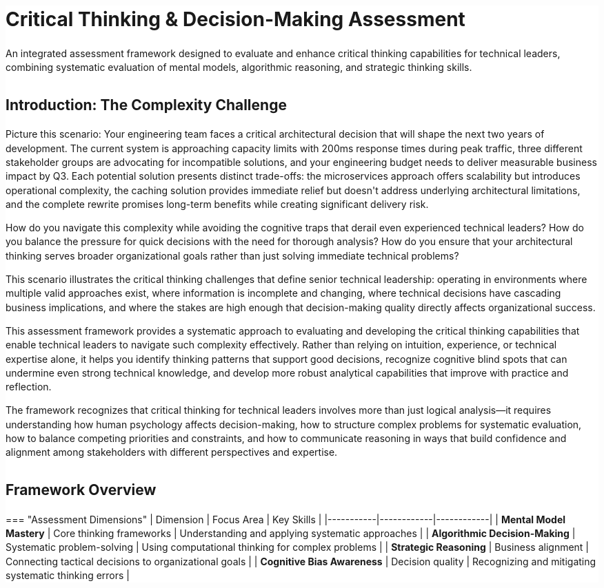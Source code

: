 # Critical Thinking & Decision-Making Assessment

An integrated assessment framework designed to evaluate and enhance critical thinking capabilities for technical leaders, combining systematic evaluation of mental models, algorithmic reasoning, and strategic thinking skills.

## Introduction: The Complexity Challenge

Picture this scenario: Your engineering team faces a critical architectural decision that will shape the next two years of development. The current system is approaching capacity limits with 200ms response times during peak traffic, three different stakeholder groups are advocating for incompatible solutions, and your engineering budget needs to deliver measurable business impact by Q3. Each potential solution presents distinct trade-offs: the microservices approach offers scalability but introduces operational complexity, the caching solution provides immediate relief but doesn't address underlying architectural limitations, and the complete rewrite promises long-term benefits while creating significant delivery risk.

How do you navigate this complexity while avoiding the cognitive traps that derail even experienced technical leaders? How do you balance the pressure for quick decisions with the need for thorough analysis? How do you ensure that your architectural thinking serves broader organizational goals rather than just solving immediate technical problems?

This scenario illustrates the critical thinking challenges that define senior technical leadership: operating in environments where multiple valid approaches exist, where information is incomplete and changing, where technical decisions have cascading business implications, and where the stakes are high enough that decision-making quality directly affects organizational success.

This assessment framework provides a systematic approach to evaluating and developing the critical thinking capabilities that enable technical leaders to navigate such complexity effectively. Rather than relying on intuition, experience, or technical expertise alone, it helps you identify thinking patterns that support good decisions, recognize cognitive blind spots that can undermine even strong technical knowledge, and develop more robust analytical capabilities that improve with practice and reflection.

The framework recognizes that critical thinking for technical leaders involves more than just logical analysis—it requires understanding how human psychology affects decision-making, how to structure complex problems for systematic evaluation, how to balance competing priorities and constraints, and how to communicate reasoning in ways that build confidence and alignment among stakeholders with different perspectives and expertise.

## Framework Overview

=== "Assessment Dimensions"
    | Dimension | Focus Area | Key Skills |
    |-----------|------------|------------|
    | **Mental Model Mastery** | Core thinking frameworks | Understanding and applying systematic approaches |
    | **Algorithmic Decision-Making** | Systematic problem-solving | Using computational thinking for complex problems |
    | **Strategic Reasoning** | Business alignment | Connecting tactical decisions to organizational goals |
    | **Cognitive Bias Awareness** | Decision quality | Recognizing and mitigating systematic thinking errors |
